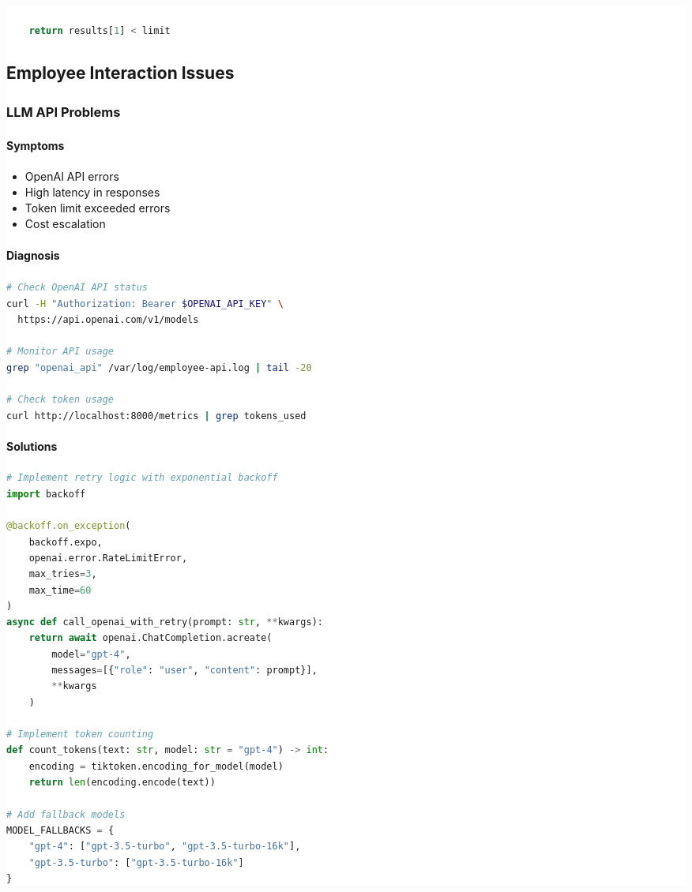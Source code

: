 ```python
    
    return results[1] < limit
```

## Employee Interaction Issues

### LLM API Problems

#### Symptoms
- OpenAI API errors
- High latency in responses
- Token limit exceeded errors
- Cost escalation

#### Diagnosis
```bash
# Check OpenAI API status
curl -H "Authorization: Bearer $OPENAI_API_KEY" \
  https://api.openai.com/v1/models

# Monitor API usage
grep "openai_api" /var/log/employee-api.log | tail -20

# Check token usage
curl http://localhost:8000/metrics | grep tokens_used
```

#### Solutions
```python
# Implement retry logic with exponential backoff
import backoff

@backoff.on_exception(
    backoff.expo,
    openai.error.RateLimitError,
    max_tries=3,
    max_time=60
)
async def call_openai_with_retry(prompt: str, **kwargs):
    return await openai.ChatCompletion.acreate(
        model="gpt-4",
        messages=[{"role": "user", "content": prompt}],
        **kwargs
    )

# Implement token counting
def count_tokens(text: str, model: str = "gpt-4") -> int:
    encoding = tiktoken.encoding_for_model(model)
    return len(encoding.encode(text))

# Add fallback models
MODEL_FALLBACKS = {
    "gpt-4": ["gpt-3.5-turbo", "gpt-3.5-turbo-16k"],
    "gpt-3.5-turbo": ["gpt-3.5-turbo-16k"]
}
```
